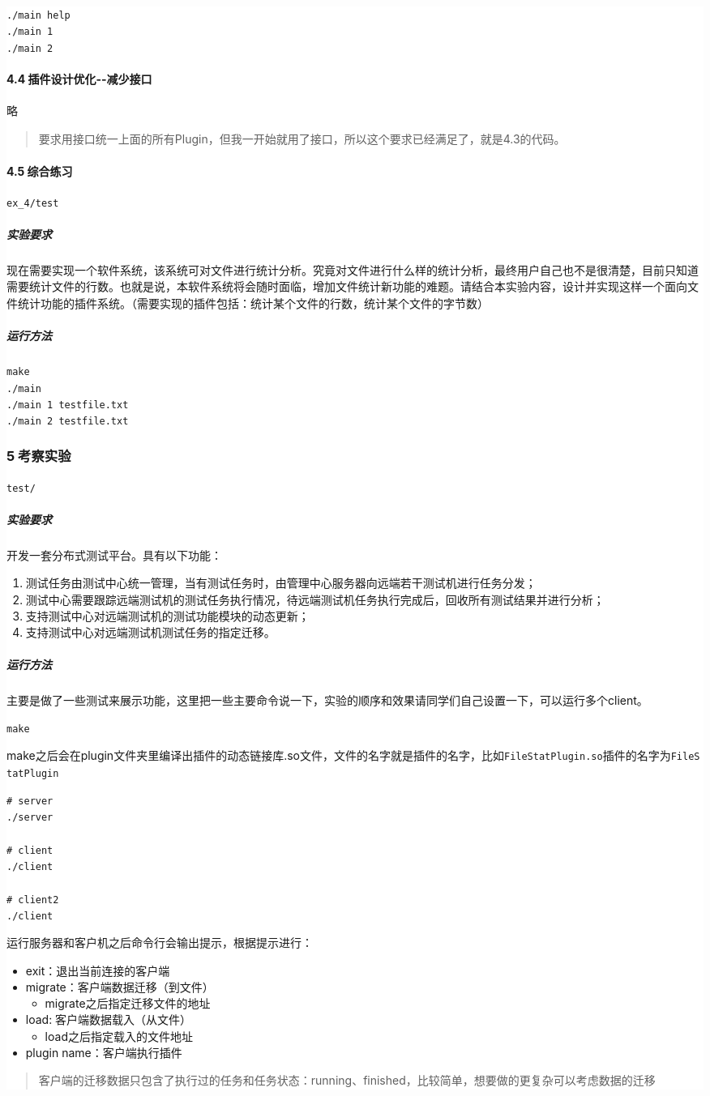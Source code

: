 ```shell
./main help
./main 1
./main 2
```
#### 4.4 插件设计优化--减少接口
略
> 要求用接口统一上面的所有Plugin，但我一开始就用了接口，所以这个要求已经满足了，就是4.3的代码。

#### 4.5 综合练习
`ex_4/test`
##### 实验要求
现在需要实现一个软件系统，该系统可对文件进行统计分析。究竟对文件进行什么样的统计分析，最终用户自己也不是很清楚，目前只知道需要统计文件的行数。也就是说，本软件系统将会随时面临，增加文件统计新功能的难题。请结合本实验内容，设计并实现这样一个面向文件统计功能的插件系统。（需要实现的插件包括：统计某个文件的行数，统计某个文件的字节数）
##### 运行方法
```shell
make
./main
./main 1 testfile.txt
./main 2 testfile.txt
```

### 5 考察实验
`test/`
##### 实验要求
开发一套分布式测试平台。具有以下功能：
1. 测试任务由测试中心统一管理，当有测试任务时，由管理中心服务器向远端若干测试机进行任务分发；
2. 测试中心需要跟踪远端测试机的测试任务执行情况，待远端测试机任务执行完成后，回收所有测试结果并进行分析；
3. 支持测试中心对远端测试机的测试功能模块的动态更新；
4. 支持测试中心对远端测试机测试任务的指定迁移。
##### 运行方法
主要是做了一些测试来展示功能，这里把一些主要命令说一下，实验的顺序和效果请同学们自己设置一下，可以运行多个client。

```shell
make
```
make之后会在plugin文件夹里编译出插件的动态链接库.so文件，文件的名字就是插件的名字，比如`FileStatPlugin.so`插件的名字为`FileStatPlugin`
```
# server
./server

# client
./client

# client2
./client
```
运行服务器和客户机之后命令行会输出提示，根据提示进行：
- exit：退出当前连接的客户端
- migrate：客户端数据迁移（到文件）
    - migrate之后指定迁移文件的地址
- load: 客户端数据载入（从文件）
    - load之后指定载入的文件地址
- plugin name：客户端执行插件

> 客户端的迁移数据只包含了执行过的任务和任务状态：running、finished，比较简单，想要做的更复杂可以考虑数据的迁移
